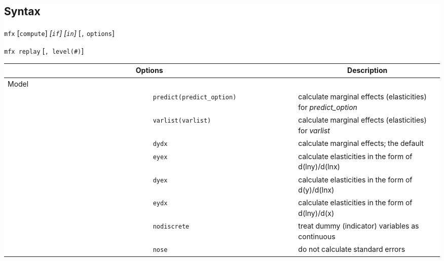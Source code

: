 ## Syntax

`mfx` \[`compute`\] _\[`if`\] \[`in`\]_ \[`,`
`options`\]

`mfx replay` \[`, level(#)`\]

<table class="syntab">
<colgroup>
<col style="width: 33%" />
<col style="width: 33%" />
<col style="width: 33%" />
</colgroup>
<thead>
<tr class="header">
<th colspan="2">Options</th>
<th>Description</th>
</tr>
</thead>
<tbody>
<tr class="odd section">
<td colspan="3">Model</td>
</tr>
<tr class="even">
<td class="normal"></td>
<td><code class="command" data-options="pred">predict(predict_option)</code></td>
<td>calculate marginal effects (elasticities) for <var class="command">predict_option</var></td>
</tr>
<tr class="odd">
<td class="normal"></td>
<td><code class="command" data-options="var">varlist(varlist)</code></td>
<td>calculate marginal effects (elasticities) for <var class="command">varlist</var></td>
</tr>
<tr class="even">
<td class="normal"></td>
<td><code class="command" data-options="dydx">dydx</code></td>
<td>calculate marginal effects; the default</td>
</tr>
<tr class="odd">
<td class="normal"></td>
<td><code class="command" data-options="eyex">eyex</code></td>
<td>calculate elasticities in the form of d(lny)/d(lnx)</td>
</tr>
<tr class="even">
<td class="normal"></td>
<td><code class="command" data-options="dyex">dyex</code></td>
<td>calculate elasticities in the form of d(y)/d(lnx)</td>
</tr>
<tr class="odd">
<td class="normal"></td>
<td><code class="command" data-options="eydx">eydx</code></td>
<td>calculate elasticities in the form of d(lny)/d(x)</td>
</tr>
<tr class="even">
<td class="normal"></td>
<td><code class="command" data-options="nod">nodiscrete</code></td>
<td>treat dummy (indicator) variables as continuous</td>
</tr>
<tr class="odd">
<td class="normal"></td>
<td><code class="command" data-options="nos">nose</code></td>
<td>do not calculate standard errors</td>
</tr>
</tbody>